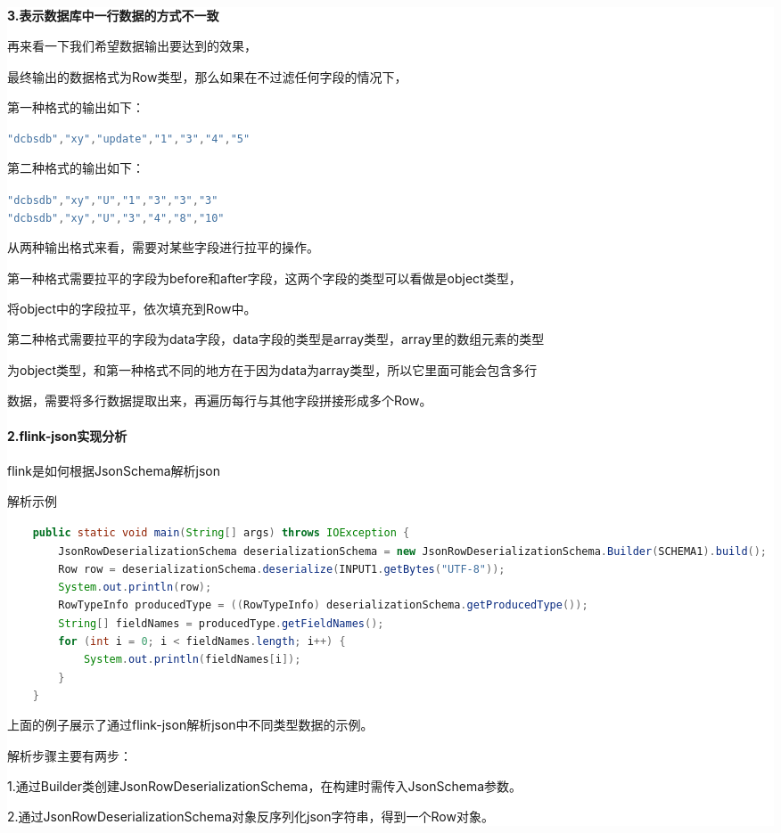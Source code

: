 **3.表示数据库中一行数据的方式不一致**



再来看一下我们希望数据输出要达到的效果，

最终输出的数据格式为Row类型，那么如果在不过滤任何字段的情况下，

第一种格式的输出如下：

```java
"dcbsdb","xy","update","1","3","4","5"
```

第二种格式的输出如下：

```java
"dcbsdb","xy","U","1","3","3","3"
"dcbsdb","xy","U","3","4","8","10"
```

从两种输出格式来看，需要对某些字段进行拉平的操作。

第一种格式需要拉平的字段为before和after字段，这两个字段的类型可以看做是object类型，

将object中的字段拉平，依次填充到Row中。

第二种格式需要拉平的字段为data字段，data字段的类型是array类型，array里的数组元素的类型

为object类型，和第一种格式不同的地方在于因为data为array类型，所以它里面可能会包含多行

数据，需要将多行数据提取出来，再遍历每行与其他字段拼接形成多个Row。



#### 2.flink-json实现分析

flink是如何根据JsonSchema解析json

解析示例

```java
    public static void main(String[] args) throws IOException {
        JsonRowDeserializationSchema deserializationSchema = new JsonRowDeserializationSchema.Builder(SCHEMA1).build();
        Row row = deserializationSchema.deserialize(INPUT1.getBytes("UTF-8"));
        System.out.println(row);
        RowTypeInfo producedType = ((RowTypeInfo) deserializationSchema.getProducedType());
        String[] fieldNames = producedType.getFieldNames();
        for (int i = 0; i < fieldNames.length; i++) {
            System.out.println(fieldNames[i]);
        }
    }
```

上面的例子展示了通过flink-json解析json中不同类型数据的示例。

解析步骤主要有两步：

1.通过Builder类创建JsonRowDeserializationSchema，在构建时需传入JsonSchema参数。

2.通过JsonRowDeserializationSchema对象反序列化json字符串，得到一个Row对象。

